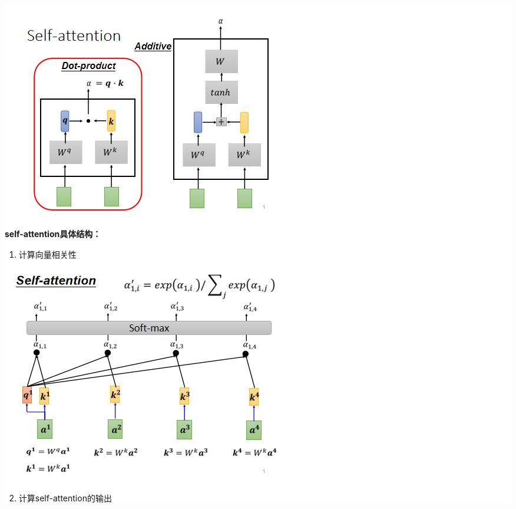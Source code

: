 ![image-20211124192101256](img/image-20211124192101256.png)

**self-attention具体结构：**

1. 计算向量相关性

![image-20211124192149533](img/image-20211124192149533.png)

2. 计算self-attention的输出

